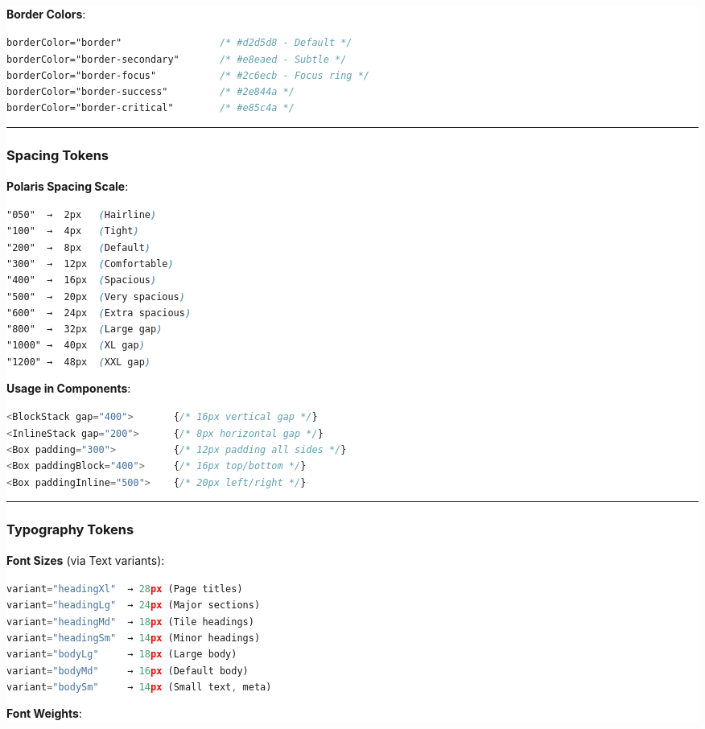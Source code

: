 **Border Colors**:

```css
borderColor="border"                 /* #d2d5d8 - Default */
borderColor="border-secondary"       /* #e8eaed - Subtle */
borderColor="border-focus"           /* #2c6ecb - Focus ring */
borderColor="border-success"         /* #2e844a */
borderColor="border-critical"        /* #e85c4a */
```

---

### Spacing Tokens

**Polaris Spacing Scale**:

```css
"050"  →  2px   (Hairline)
"100"  →  4px   (Tight)
"200"  →  8px   (Default)
"300"  →  12px  (Comfortable)
"400"  →  16px  (Spacious)
"500"  →  20px  (Very spacious)
"600"  →  24px  (Extra spacious)
"800"  →  32px  (Large gap)
"1000" →  40px  (XL gap)
"1200" →  48px  (XXL gap)
```

**Usage in Components**:

```typescript
<BlockStack gap="400">       {/* 16px vertical gap */}
<InlineStack gap="200">      {/* 8px horizontal gap */}
<Box padding="300">          {/* 12px padding all sides */}
<Box paddingBlock="400">     {/* 16px top/bottom */}
<Box paddingInline="500">    {/* 20px left/right */}
```

---

### Typography Tokens

**Font Sizes** (via Text variants):

```typescript
variant="headingXl"  → 28px (Page titles)
variant="headingLg"  → 24px (Major sections)
variant="headingMd"  → 18px (Tile headings)
variant="headingSm"  → 14px (Minor headings)
variant="bodyLg"     → 18px (Large body)
variant="bodyMd"     → 16px (Default body)
variant="bodySm"     → 14px (Small text, meta)
```

**Font Weights**:
